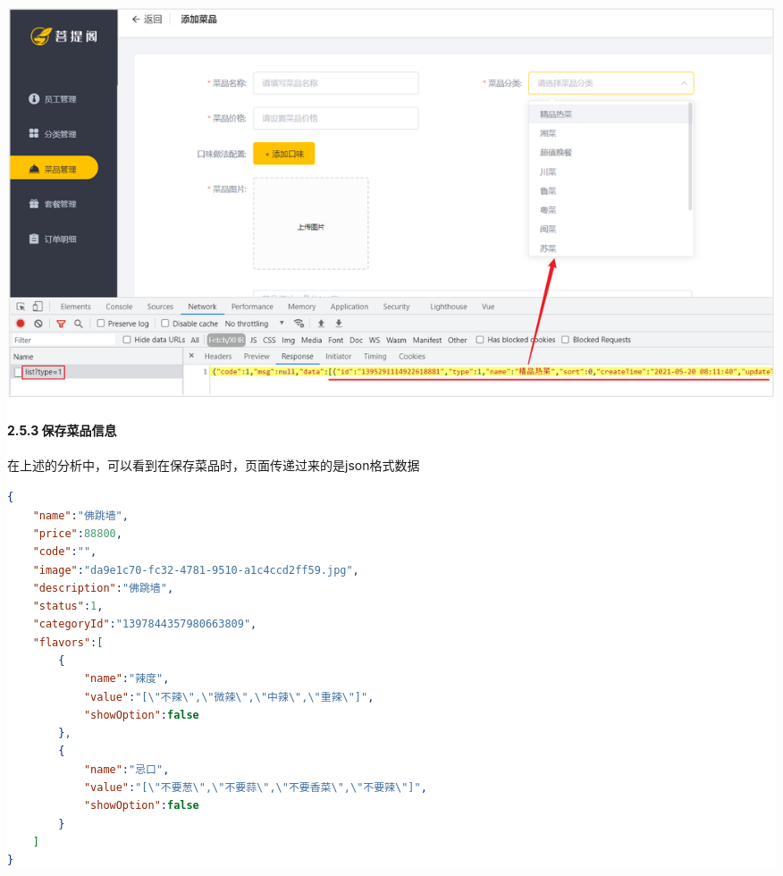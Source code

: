 ![ ](./assets/day04/image-20210804180408584.png)

#### 2.5.3 保存菜品信息

在上述的分析中，可以看到在保存菜品时，页面传递过来的是json格式数据

```json
{
    "name":"佛跳墙",
    "price":88800,
    "code":"",
    "image":"da9e1c70-fc32-4781-9510-a1c4ccd2ff59.jpg",
    "description":"佛跳墙",
    "status":1,
    "categoryId":"1397844357980663809",
    "flavors":[
        {
            "name":"辣度",
            "value":"[\"不辣\",\"微辣\",\"中辣\",\"重辣\"]",
            "showOption":false
        },
        {
            "name":"忌口",
            "value":"[\"不要葱\",\"不要蒜\",\"不要香菜\",\"不要辣\"]",
            "showOption":false
        }
    ]
}
```
